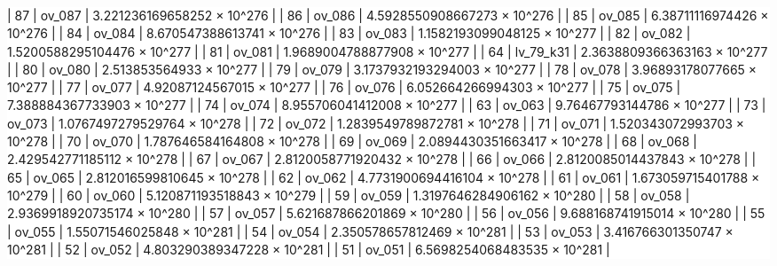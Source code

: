 | 87 | ov_087 | 3.221236169658252 × 10^276 |
| 86 | ov_086 | 4.5928550908667273 × 10^276 |
| 85 | ov_085 | 6.38711116974426 × 10^276 |
| 84 | ov_084 | 8.670547388613741 × 10^276 |
| 83 | ov_083 | 1.1582193099048125 × 10^277 |
| 82 | ov_082 | 1.5200588295104476 × 10^277 |
| 81 | ov_081 | 1.9689004788877908 × 10^277 |
| 64 | lv_79_k31 | 2.3638809366363163 × 10^277 |
| 80 | ov_080 | 2.513853564933 × 10^277 |
| 79 | ov_079 | 3.1737932193294003 × 10^277 |
| 78 | ov_078 | 3.96893178077665 × 10^277 |
| 77 | ov_077 | 4.92087124567015 × 10^277 |
| 76 | ov_076 | 6.052664266994303 × 10^277 |
| 75 | ov_075 | 7.388884367733903 × 10^277 |
| 74 | ov_074 | 8.955706041412008 × 10^277 |
| 63 | ov_063 | 9.76467793144786 × 10^277 |
| 73 | ov_073 | 1.0767497279529764 × 10^278 |
| 72 | ov_072 | 1.2839549789872781 × 10^278 |
| 71 | ov_071 | 1.520343072993703 × 10^278 |
| 70 | ov_070 | 1.787646584164808 × 10^278 |
| 69 | ov_069 | 2.0894430351663417 × 10^278 |
| 68 | ov_068 | 2.429542771185112 × 10^278 |
| 67 | ov_067 | 2.8120058771920432 × 10^278 |
| 66 | ov_066 | 2.8120085014437843 × 10^278 |
| 65 | ov_065 | 2.812016599810645 × 10^278 |
| 62 | ov_062 | 4.7731900694416104 × 10^278 |
| 61 | ov_061 | 1.673059715401788 × 10^279 |
| 60 | ov_060 | 5.120871193518843 × 10^279 |
| 59 | ov_059 | 1.3197646284906162 × 10^280 |
| 58 | ov_058 | 2.9369918920735174 × 10^280 |
| 57 | ov_057 | 5.621687866201869 × 10^280 |
| 56 | ov_056 | 9.688168741915014 × 10^280 |
| 55 | ov_055 | 1.55071546025848 × 10^281 |
| 54 | ov_054 | 2.350578657812469 × 10^281 |
| 53 | ov_053 | 3.416766301350747 × 10^281 |
| 52 | ov_052 | 4.803290389347228 × 10^281 |
| 51 | ov_051 | 6.5698254068483535 × 10^281 |